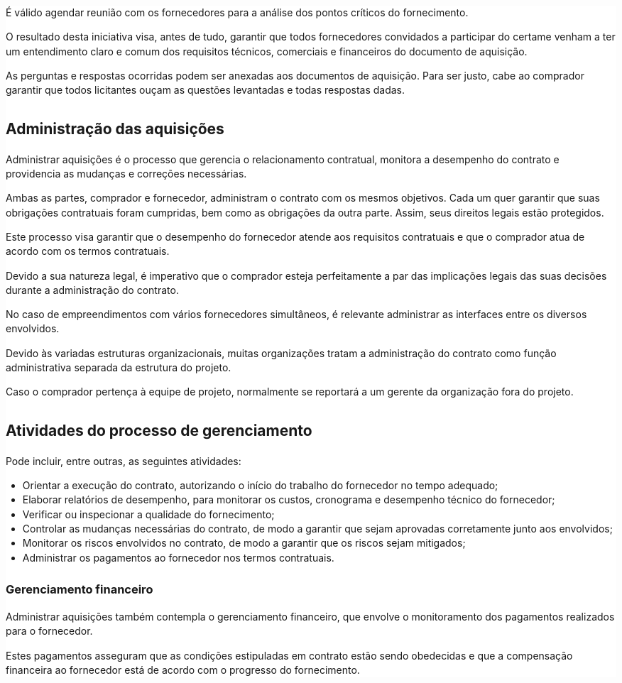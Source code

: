 É válido agendar reunião com os fornecedores para a análise dos pontos críticos do fornecimento. 
  
O resultado desta iniciativa visa, antes de tudo, garantir que todos fornecedores convidados a participar do certame venham a ter um entendimento claro e comum dos requisitos técnicos, comerciais e financeiros do documento de aquisição. 
  
As perguntas e respostas ocorridas podem ser anexadas aos documentos de aquisição. Para ser justo, cabe ao comprador garantir que todos licitantes ouçam as questões levantadas e todas respostas dadas. 

## Administração das aquisições 

Administrar aquisições é o processo que gerencia o relacionamento contratual, monitora a desempenho do contrato e providencia as mudanças e correções necessárias. 
  
Ambas as partes, comprador e fornecedor, administram o contrato com os mesmos objetivos. Cada um quer garantir que suas obrigações contratuais foram cumpridas, bem como as obrigações da outra parte. Assim, seus direitos legais estão protegidos. 
  
Este processo visa garantir que o desempenho do fornecedor atende aos requisitos contratuais e que o comprador atua de acordo com os termos contratuais. 

Devido a sua natureza legal, é imperativo que o comprador esteja perfeitamente a par das implicações legais das suas decisões durante a administração do contrato. 
  
No caso de empreendimentos com vários fornecedores simultâneos, é relevante administrar as interfaces entre os diversos envolvidos. 
  
Devido às variadas estruturas organizacionais, muitas organizações tratam a administração do contrato como função administrativa separada da estrutura do projeto. 
  
Caso o comprador pertença à equipe de projeto, normalmente se reportará a um gerente da organização fora do projeto. 

## Atividades do processo de gerenciamento 

Pode incluir, entre outras, as seguintes atividades: 
* Orientar a execução do contrato, autorizando o início do trabalho do fornecedor no tempo adequado; 
* Elaborar relatórios de desempenho, para monitorar os custos, cronograma e desempenho técnico do fornecedor; 
* Verificar ou inspecionar a qualidade do fornecimento; 
* Controlar as mudanças necessárias do contrato, de modo a garantir que sejam aprovadas corretamente junto aos envolvidos; 
* Monitorar os riscos envolvidos no contrato, de modo a garantir que os riscos sejam mitigados; 
* Administrar os pagamentos ao fornecedor nos termos contratuais. 

### Gerenciamento financeiro 

Administrar aquisições também contempla o gerenciamento financeiro, que envolve o monitoramento dos pagamentos realizados para o fornecedor. 
  
Estes pagamentos asseguram que as condições estipuladas em contrato estão sendo obedecidas e que a compensação financeira ao fornecedor está de acordo com o progresso do fornecimento. 
  